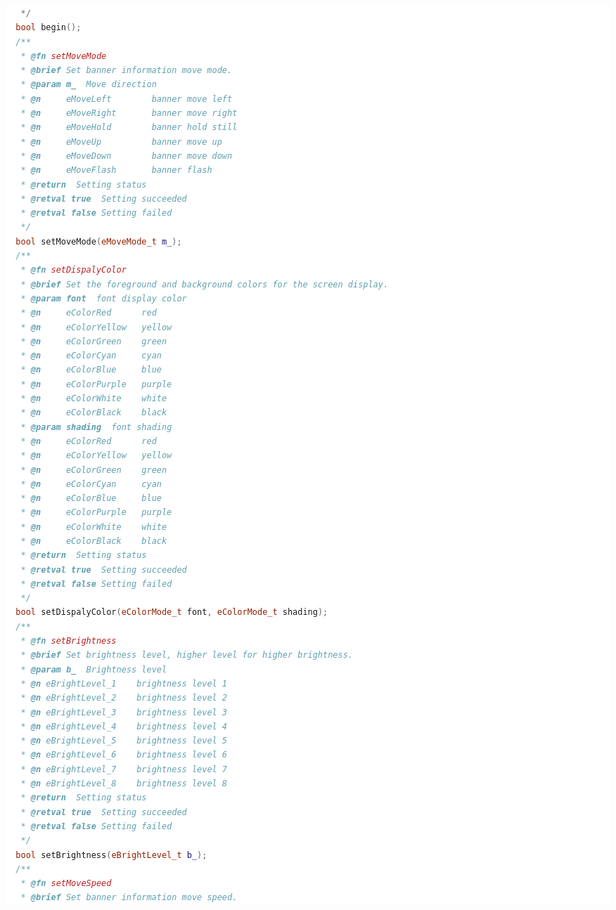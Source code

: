 ```C++
   */
  bool begin();
  /**
   * @fn setMoveMode
   * @brief Set banner information move mode.
   * @param m_  Move direction
   * @n     eMoveLeft        banner move left
   * @n     eMoveRight       banner move right
   * @n     eMoveHold        banner hold still
   * @n     eMoveUp          banner move up
   * @n     eMoveDown        banner move down
   * @n     eMoveFlash       banner flash
   * @return  Setting status
   * @retval true  Setting succeeded
   * @retval false Setting failed
   */
  bool setMoveMode(eMoveMode_t m_);
  /**
   * @fn setDispalyColor
   * @brief Set the foreground and background colors for the screen display.
   * @param font  font display color
   * @n     eColorRed      red
   * @n     eColorYellow   yellow
   * @n     eColorGreen    green
   * @n     eColorCyan     cyan
   * @n     eColorBlue     blue
   * @n     eColorPurple   purple
   * @n     eColorWhite    white
   * @n     eColorBlack    black
   * @param shading  font shading
   * @n     eColorRed      red
   * @n     eColorYellow   yellow
   * @n     eColorGreen    green
   * @n     eColorCyan     cyan
   * @n     eColorBlue     blue
   * @n     eColorPurple   purple
   * @n     eColorWhite    white
   * @n     eColorBlack    black
   * @return  Setting status
   * @retval true  Setting succeeded
   * @retval false Setting failed
   */
  bool setDispalyColor(eColorMode_t font, eColorMode_t shading);
  /**
   * @fn setBrightness
   * @brief Set brightness level, higher level for higher brightness.
   * @param b_  Brightness level
   * @n eBrightLevel_1    brightness level 1
   * @n eBrightLevel_2    brightness level 2
   * @n eBrightLevel_3    brightness level 3
   * @n eBrightLevel_4    brightness level 4
   * @n eBrightLevel_5    brightness level 5
   * @n eBrightLevel_6    brightness level 6
   * @n eBrightLevel_7    brightness level 7
   * @n eBrightLevel_8    brightness level 8
   * @return  Setting status
   * @retval true  Setting succeeded
   * @retval false Setting failed
   */
  bool setBrightness(eBrightLevel_t b_);
  /**
   * @fn setMoveSpeed
   * @brief Set banner information move speed.
```